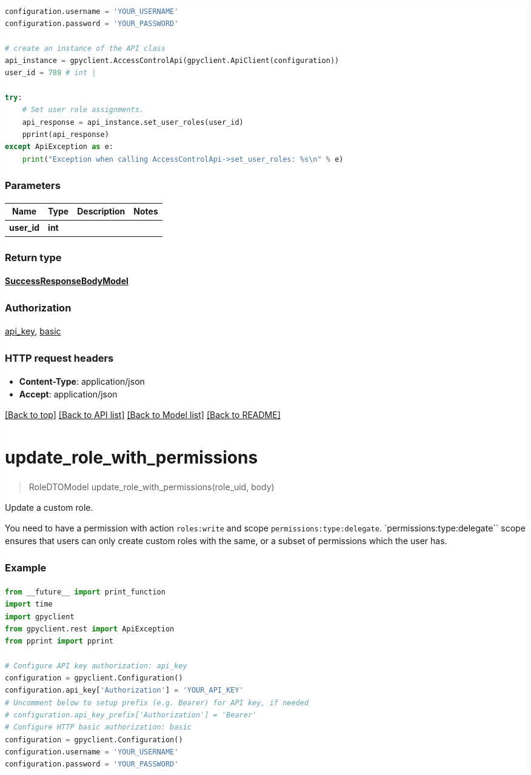 ```python
configuration.username = 'YOUR_USERNAME'
configuration.password = 'YOUR_PASSWORD'

# create an instance of the API class
api_instance = gpyclient.AccessControlApi(gpyclient.ApiClient(configuration))
user_id = 789 # int | 

try:
    # Set user role assignments.
    api_response = api_instance.set_user_roles(user_id)
    pprint(api_response)
except ApiException as e:
    print("Exception when calling AccessControlApi->set_user_roles: %s\n" % e)
```

### Parameters

Name | Type | Description  | Notes
------------- | ------------- | ------------- | -------------
 **user_id** | **int**|  | 

### Return type

[**SuccessResponseBodyModel**](SuccessResponseBodyModel.md)

### Authorization

[api_key](../README.md#api_key), [basic](../README.md#basic)

### HTTP request headers

 - **Content-Type**: application/json
 - **Accept**: application/json

[[Back to top]](#) [[Back to API list]](../README.md#documentation-for-api-endpoints) [[Back to Model list]](../README.md#documentation-for-models) [[Back to README]](../README.md)

# **update_role_with_permissions**
> RoleDTOModel update_role_with_permissions(role_uid, body)

Update a custom role.

You need to have a permission with action `roles:write` and scope `permissions:type:delegate`. `permissions:type:delegate`` scope ensures that users can only create custom roles with the same, or a subset of permissions which the user has.

### Example
```python
from __future__ import print_function
import time
import gpyclient
from gpyclient.rest import ApiException
from pprint import pprint

# Configure API key authorization: api_key
configuration = gpyclient.Configuration()
configuration.api_key['Authorization'] = 'YOUR_API_KEY'
# Uncomment below to setup prefix (e.g. Bearer) for API key, if needed
# configuration.api_key_prefix['Authorization'] = 'Bearer'
# Configure HTTP basic authorization: basic
configuration = gpyclient.Configuration()
configuration.username = 'YOUR_USERNAME'
configuration.password = 'YOUR_PASSWORD'

```